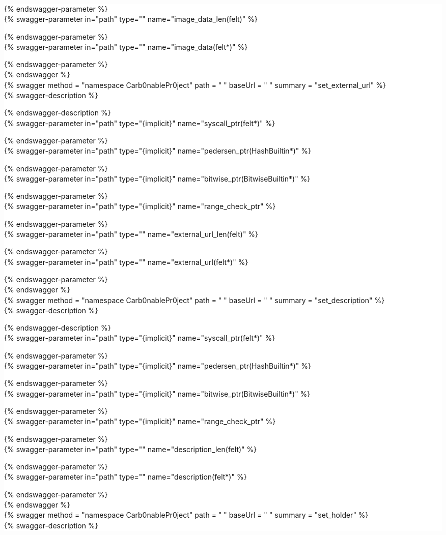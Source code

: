 {% endswagger-parameter %}  
{% swagger-parameter in="path" type="" name="image_data_len(felt)" %}  
  
{% endswagger-parameter %}  
{% swagger-parameter in="path" type="" name="image_data(felt*)" %}  
  
{% endswagger-parameter %}  
{% endswagger %}  
{% swagger method = "namespace Carb0nablePr0ject" path = " " baseUrl = " " summary = "set_external_url" %}  
{% swagger-description %}  
  
{% endswagger-description %}  
{% swagger-parameter in="path" type="{implicit}" name="syscall_ptr(felt*)" %}  
  
{% endswagger-parameter %}  
{% swagger-parameter in="path" type="{implicit}" name="pedersen_ptr(HashBuiltin*)" %}  
  
{% endswagger-parameter %}  
{% swagger-parameter in="path" type="{implicit}" name="bitwise_ptr(BitwiseBuiltin*)" %}  
  
{% endswagger-parameter %}  
{% swagger-parameter in="path" type="{implicit}" name="range_check_ptr" %}  
  
{% endswagger-parameter %}  
{% swagger-parameter in="path" type="" name="external_url_len(felt)" %}  
  
{% endswagger-parameter %}  
{% swagger-parameter in="path" type="" name="external_url(felt*)" %}  
  
{% endswagger-parameter %}  
{% endswagger %}  
{% swagger method = "namespace Carb0nablePr0ject" path = " " baseUrl = " " summary = "set_description" %}  
{% swagger-description %}  
  
{% endswagger-description %}  
{% swagger-parameter in="path" type="{implicit}" name="syscall_ptr(felt*)" %}  
  
{% endswagger-parameter %}  
{% swagger-parameter in="path" type="{implicit}" name="pedersen_ptr(HashBuiltin*)" %}  
  
{% endswagger-parameter %}  
{% swagger-parameter in="path" type="{implicit}" name="bitwise_ptr(BitwiseBuiltin*)" %}  
  
{% endswagger-parameter %}  
{% swagger-parameter in="path" type="{implicit}" name="range_check_ptr" %}  
  
{% endswagger-parameter %}  
{% swagger-parameter in="path" type="" name="description_len(felt)" %}  
  
{% endswagger-parameter %}  
{% swagger-parameter in="path" type="" name="description(felt*)" %}  
  
{% endswagger-parameter %}  
{% endswagger %}  
{% swagger method = "namespace Carb0nablePr0ject" path = " " baseUrl = " " summary = "set_holder" %}  
{% swagger-description %}  
  